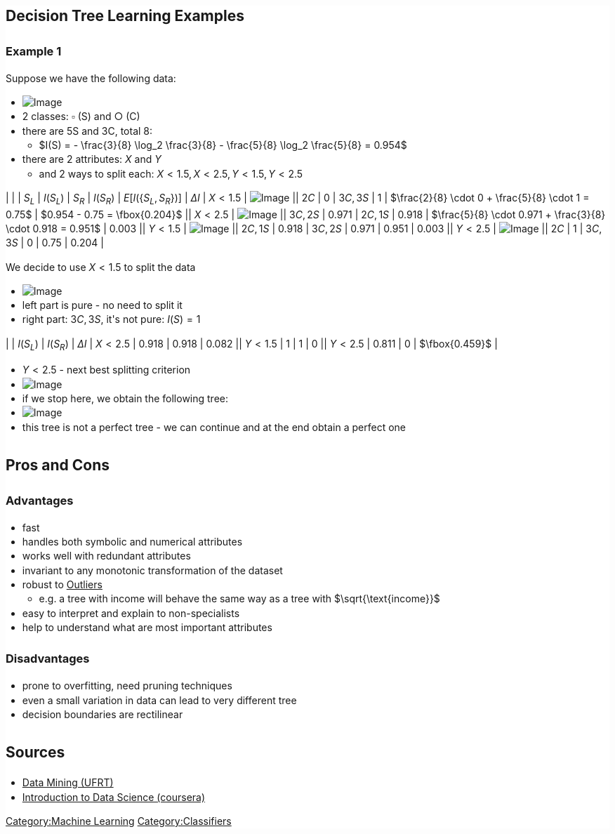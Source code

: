 

## Decision Tree Learning Examples
### Example 1
Suppose we have the following data:
- <img src="https://raw.githubusercontent.com/alexeygrigorev/wiki-figures/master/ufrt/kddm/decision-tree-ex1-0.png" alt="Image">
- 2 classes: $\square$ (S) and $\bigcirc$ (C)
- there are 5S and 3C, total 8: 
  - $I(S) = - \frac{3}{8} \log_2 \frac{3}{8} - \frac{5}{8} \log_2 \frac{5}{8}  = 0.954$
- there are 2 attributes: $X$ and $Y$ 
  - and 2 ways to split each: $X < 1.5, X < 2.5, Y < 1.5, Y < 2.5$

|    |   |  $S_L$  |  $I(S_L)$  |  $S_R$  |  $I(S_R)$  |  $E[I(\{S_L, S_R\})]$  |  $\Delta I$  |   $X < 1.5$   |  <img src="https://raw.githubusercontent.com/alexeygrigorev/wiki-figures/master/ufrt/kddm/decision-tree-ex0-1.png" alt="Image"> ||  $2C$  |  0  |  $3C, 3S$  |  1  |  $\frac{2}{8} \cdot 0 + \frac{5}{8} \cdot 1 = 0.75$  |  $0.954 - 0.75 = \fbox{0.204}$ ||   $X < 2.5$   |  <img src="https://raw.githubusercontent.com/alexeygrigorev/wiki-figures/master/ufrt/kddm/decision-tree-ex0-2.png" alt="Image"> ||  $3C, 2S$  |  0.971  |  $2C, 1S$  |  0.918  |  $\frac{5}{8} \cdot 0.971 + \frac{3}{8} \cdot 0.918 = 0.951$  |  0.003 ||   $Y < 1.5$   |  <img src="https://raw.githubusercontent.com/alexeygrigorev/wiki-figures/master/ufrt/kddm/decision-tree-ex0-3.png" alt="Image"> ||  $2C, 1S$  |  0.918  |  $3C, 2S$  |  0.971  |  0.951  |  0.003 ||   $Y < 2.5$   |  <img src="https://raw.githubusercontent.com/alexeygrigorev/wiki-figures/master/ufrt/kddm/decision-tree-ex0-4.png" alt="Image"> ||  $2C$  |  1  |  $3C, 3S$  |  0  |  0.75  |  0.204 |

We decide to use $X < 1.5$ to split the data
- <img src="https://raw.githubusercontent.com/alexeygrigorev/wiki-figures/master/ufrt/kddm/decision-tree-ex1-1.png" alt="Image">
- left part is pure - no need to split it
- right part: $3C, 3S$, it's not pure: $I(S) = 1$


|    |  $I(S_L)$  |  $I(S_R)$  |  $\Delta I$  |   $X < 2.5$  |  0.918  |  0.918  |  0.082 ||   $Y < 1.5$  |  1  |  1  |  0 ||   $Y < 2.5$  |  0.811  |  0  |  $\fbox{0.459}$ |

- $Y < 2.5$ - next best splitting criterion
- <img src="https://raw.githubusercontent.com/alexeygrigorev/wiki-figures/master/ufrt/kddm/decision-tree-ex1-2.png" alt="Image">
- if we stop here, we obtain the following tree:
- <img src="https://raw.githubusercontent.com/alexeygrigorev/wiki-figures/master/ufrt/kddm/decision-tree-ex1-res.png" alt="Image">
- this tree is not a perfect tree - we can continue and at the end obtain a perfect one 



## Pros and Cons
### Advantages
- fast 
- handles both symbolic and numerical attributes
- works well with redundant attributes
- invariant to any monotonic transformation of the dataset 
- robust to [Outliers](Outliers)
  - e.g. a tree with $\text{income}$ will behave the same way as a tree with $\sqrt{\text{income}}$
- easy to interpret and explain to non-specialists
- help to understand what are most important attributes

### Disadvantages
- prone to overfitting, need pruning techniques
- even a small variation in data can lead to very different tree
- decision boundaries are rectilinear 


## Sources
- [Data Mining (UFRT)](Data_Mining_(UFRT))
- [Introduction to Data Science (coursera)](Introduction_to_Data_Science_(coursera))

[Category:Machine Learning](Category_Machine_Learning)
[Category:Classifiers](Category_Classifiers)